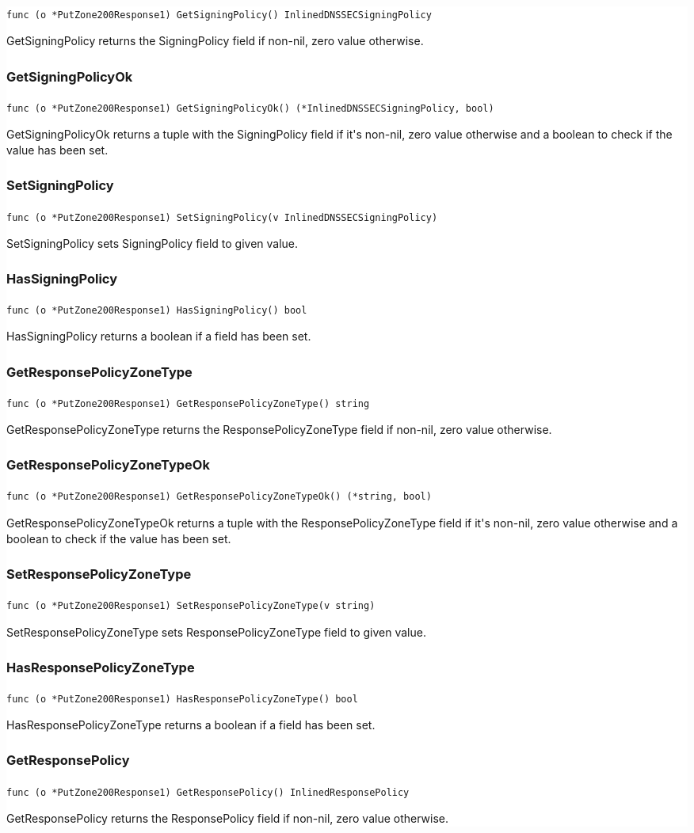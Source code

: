 `func (o *PutZone200Response1) GetSigningPolicy() InlinedDNSSECSigningPolicy`

GetSigningPolicy returns the SigningPolicy field if non-nil, zero value otherwise.

### GetSigningPolicyOk

`func (o *PutZone200Response1) GetSigningPolicyOk() (*InlinedDNSSECSigningPolicy, bool)`

GetSigningPolicyOk returns a tuple with the SigningPolicy field if it's non-nil, zero value otherwise
and a boolean to check if the value has been set.

### SetSigningPolicy

`func (o *PutZone200Response1) SetSigningPolicy(v InlinedDNSSECSigningPolicy)`

SetSigningPolicy sets SigningPolicy field to given value.

### HasSigningPolicy

`func (o *PutZone200Response1) HasSigningPolicy() bool`

HasSigningPolicy returns a boolean if a field has been set.

### GetResponsePolicyZoneType

`func (o *PutZone200Response1) GetResponsePolicyZoneType() string`

GetResponsePolicyZoneType returns the ResponsePolicyZoneType field if non-nil, zero value otherwise.

### GetResponsePolicyZoneTypeOk

`func (o *PutZone200Response1) GetResponsePolicyZoneTypeOk() (*string, bool)`

GetResponsePolicyZoneTypeOk returns a tuple with the ResponsePolicyZoneType field if it's non-nil, zero value otherwise
and a boolean to check if the value has been set.

### SetResponsePolicyZoneType

`func (o *PutZone200Response1) SetResponsePolicyZoneType(v string)`

SetResponsePolicyZoneType sets ResponsePolicyZoneType field to given value.

### HasResponsePolicyZoneType

`func (o *PutZone200Response1) HasResponsePolicyZoneType() bool`

HasResponsePolicyZoneType returns a boolean if a field has been set.

### GetResponsePolicy

`func (o *PutZone200Response1) GetResponsePolicy() InlinedResponsePolicy`

GetResponsePolicy returns the ResponsePolicy field if non-nil, zero value otherwise.
